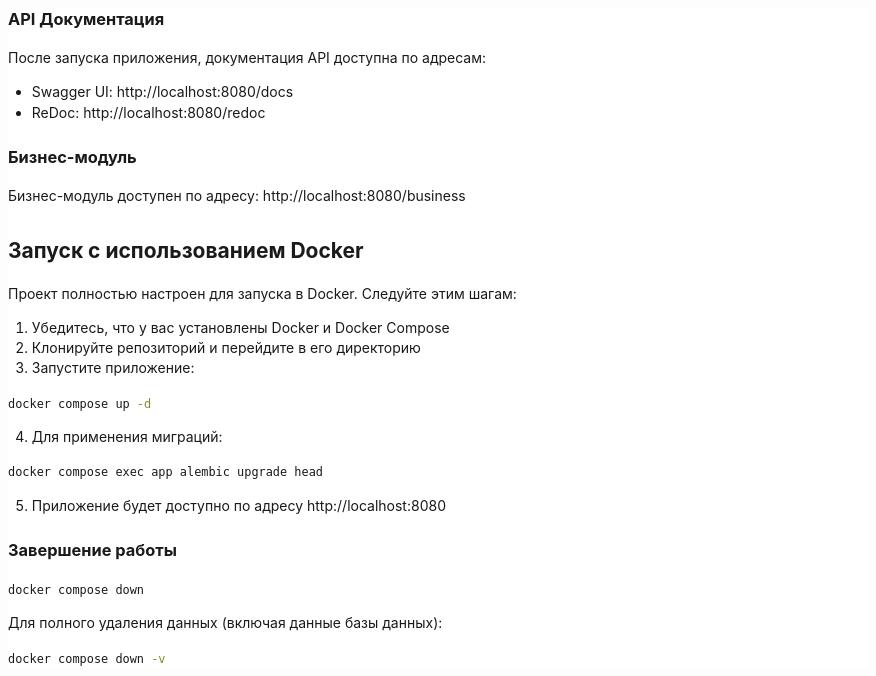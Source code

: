 ### API Документация

После запуска приложения, документация API доступна по адресам:
- Swagger UI: http://localhost:8080/docs
- ReDoc: http://localhost:8080/redoc

### Бизнес-модуль

Бизнес-модуль доступен по адресу: http://localhost:8080/business 

## Запуск с использованием Docker

Проект полностью настроен для запуска в Docker. Следуйте этим шагам:

1. Убедитесь, что у вас установлены Docker и Docker Compose
2. Клонируйте репозиторий и перейдите в его директорию
3. Запустите приложение:

```bash
docker compose up -d
```

4. Для применения миграций:

```bash
docker compose exec app alembic upgrade head
```

5. Приложение будет доступно по адресу http://localhost:8080

### Завершение работы

```bash
docker compose down
```

Для полного удаления данных (включая данные базы данных):

```bash
docker compose down -v
```
